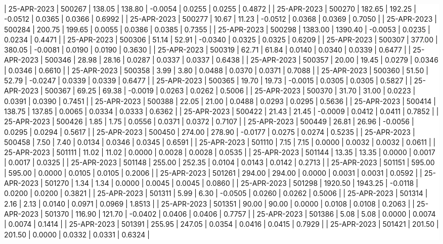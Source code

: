 | 25-APR-2023 | 500267 | 138.05 | 138.80 | -0.0054 | 0.0255 | 0.0255 | 0.4872 |
| 25-APR-2023 | 500270 | 182.65 | 192.25 | -0.0512 | 0.0365 | 0.0366 | 0.6992 |
| 25-APR-2023 | 500277 | 10.67 | 11.23 | -0.0512 | 0.0368 | 0.0369 | 0.7050 |
| 25-APR-2023 | 500284 | 200.75 | 199.65 | 0.0055 | 0.0386 | 0.0385 | 0.7355 |
| 25-APR-2023 | 500298 | 1383.00 | 1390.40 | -0.0053 | 0.0235 | 0.0234 | 0.4471 |
| 25-APR-2023 | 500306 | 51.14 | 52.91 | -0.0340 | 0.0325 | 0.0325 | 0.6209 |
| 25-APR-2023 | 500307 | 377.00 | 380.05 | -0.0081 | 0.0190 | 0.0190 | 0.3630 |
| 25-APR-2023 | 500319 | 62.71 | 61.84 | 0.0140 | 0.0340 | 0.0339 | 0.6477 |
| 25-APR-2023 | 500346 | 28.98 | 28.16 | 0.0287 | 0.0337 | 0.0337 | 0.6438 |
| 25-APR-2023 | 500357 | 20.00 | 19.45 | 0.0279 | 0.0346 | 0.0346 | 0.6610 |
| 25-APR-2023 | 500358 | 3.99 | 3.80 | 0.0488 | 0.0370 | 0.0371 | 0.7088 |
| 25-APR-2023 | 500360 | 51.50 | 52.79 | -0.0247 | 0.0339 | 0.0339 | 0.6477 |
| 25-APR-2023 | 500365 | 19.70 | 19.73 | -0.0015 | 0.0305 | 0.0305 | 0.5827 |
| 25-APR-2023 | 500367 | 69.25 | 69.38 | -0.0019 | 0.0263 | 0.0262 | 0.5006 |
| 25-APR-2023 | 500370 | 31.70 | 31.00 | 0.0223 | 0.0391 | 0.0390 | 0.7451 |
| 25-APR-2023 | 500388 | 22.05 | 21.00 | 0.0488 | 0.0293 | 0.0295 | 0.5636 |
| 25-APR-2023 | 500414 | 138.75 | 137.85 | 0.0065 | 0.0334 | 0.0333 | 0.6362 |
| 25-APR-2023 | 500422 | 21.43 | 21.45 | -0.0009 | 0.0412 | 0.0411 | 0.7852 |
| 25-APR-2023 | 500426 | 1.85 | 1.75 | 0.0556 | 0.0371 | 0.0372 | 0.7107 |
| 25-APR-2023 | 500449 | 26.81 | 26.96 | -0.0056 | 0.0295 | 0.0294 | 0.5617 |
| 25-APR-2023 | 500450 | 274.00 | 278.90 | -0.0177 | 0.0275 | 0.0274 | 0.5235 |
| 25-APR-2023 | 500458 | 7.50 | 7.40 | 0.0134 | 0.0346 | 0.0345 | 0.6591 |
| 25-APR-2023 | 501110 | 7.15 | 7.15 | 0.0000 | 0.0032 | 0.0032 | 0.0611 |
| 25-APR-2023 | 501111 | 11.02 | 11.02 | 0.0000 | 0.0028 | 0.0028 | 0.0535 |
| 25-APR-2023 | 501144 | 13.35 | 13.35 | 0.0000 | 0.0017 | 0.0017 | 0.0325 |
| 25-APR-2023 | 501148 | 255.00 | 252.35 | 0.0104 | 0.0143 | 0.0142 | 0.2713 |
| 25-APR-2023 | 501151 | 595.00 | 595.00 | 0.0000 | 0.0105 | 0.0105 | 0.2006 |
| 25-APR-2023 | 501261 | 294.00 | 294.00 | 0.0000 | 0.0031 | 0.0031 | 0.0592 |
| 25-APR-2023 | 501270 | 1.34 | 1.34 | 0.0000 | 0.0045 | 0.0045 | 0.0860 |
| 25-APR-2023 | 501298 | 1920.50 | 1943.25 | -0.0118 | 0.0200 | 0.0200 | 0.3821 |
| 25-APR-2023 | 501311 | 5.99 | 6.30 | -0.0505 | 0.0260 | 0.0262 | 0.5006 |
| 25-APR-2023 | 501314 | 2.16 | 2.13 | 0.0140 | 0.0971 | 0.0969 | 1.8513 |
| 25-APR-2023 | 501351 | 90.00 | 90.00 | 0.0000 | 0.0108 | 0.0108 | 0.2063 |
| 25-APR-2023 | 501370 | 116.90 | 121.70 | -0.0402 | 0.0406 | 0.0406 | 0.7757 |
| 25-APR-2023 | 501386 | 5.08 | 5.08 | 0.0000 | 0.0074 | 0.0074 | 0.1414 |
| 25-APR-2023 | 501391 | 255.95 | 247.05 | 0.0354 | 0.0416 | 0.0415 | 0.7929 |
| 25-APR-2023 | 501421 | 201.50 | 201.50 | 0.0000 | 0.0332 | 0.0331 | 0.6324 |